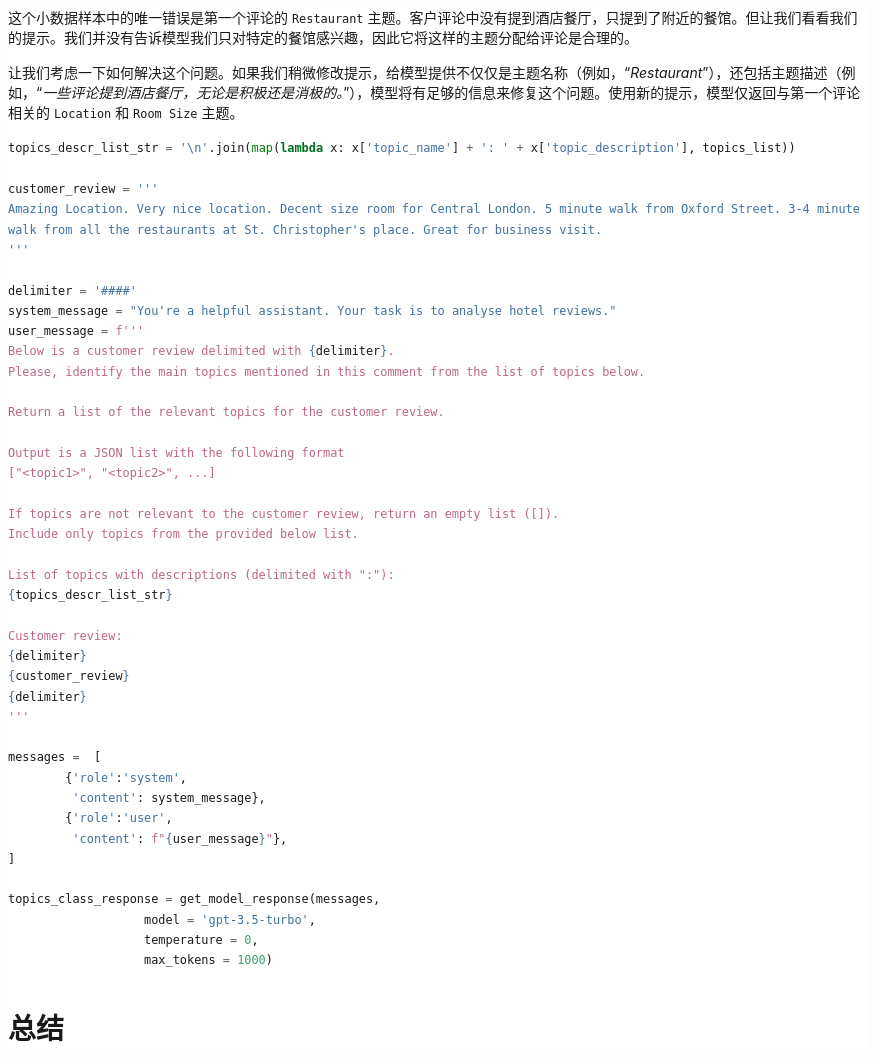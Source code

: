 这个小数据样本中的唯一错误是第一个评论的 `Restaurant` 主题。客户评论中没有提到酒店餐厅，只提到了附近的餐馆。但让我们看看我们的提示。我们并没有告诉模型我们只对特定的餐馆感兴趣，因此它将这样的主题分配给评论是合理的。

让我们考虑一下如何解决这个问题。如果我们稍微修改提示，给模型提供不仅仅是主题名称（例如，“*Restaurant*”），还包括主题描述（例如，“*一些评论提到酒店餐厅，无论是积极还是消极的。*”），模型将有足够的信息来修复这个问题。使用新的提示，模型仅返回与第一个评论相关的 `Location` 和 `Room Size` 主题。

```py
topics_descr_list_str = '\n'.join(map(lambda x: x['topic_name'] + ': ' + x['topic_description'], topics_list))

customer_review = '''
Amazing Location. Very nice location. Decent size room for Central London. 5 minute walk from Oxford Street. 3-4 minute walk from all the restaurants at St. Christopher's place. Great for business visit. 
'''

delimiter = '####'
system_message = "You're a helpful assistant. Your task is to analyse hotel reviews."
user_message = f'''
Below is a customer review delimited with {delimiter}. 
Please, identify the main topics mentioned in this comment from the list of topics below.

Return a list of the relevant topics for the customer review.

Output is a JSON list with the following format
["<topic1>", "<topic2>", ...]

If topics are not relevant to the customer review, return an empty list ([]).
Include only topics from the provided below list.

List of topics with descriptions (delimited with ":"):
{topics_descr_list_str}

Customer review:
{delimiter}
{customer_review}
{delimiter}
'''

messages =  [  
        {'role':'system', 
         'content': system_message},    
        {'role':'user', 
         'content': f"{user_message}"},  
] 

topics_class_response = get_model_response(messages, 
                   model = 'gpt-3.5-turbo', 
                   temperature = 0, 
                   max_tokens = 1000)
```

# 总结

